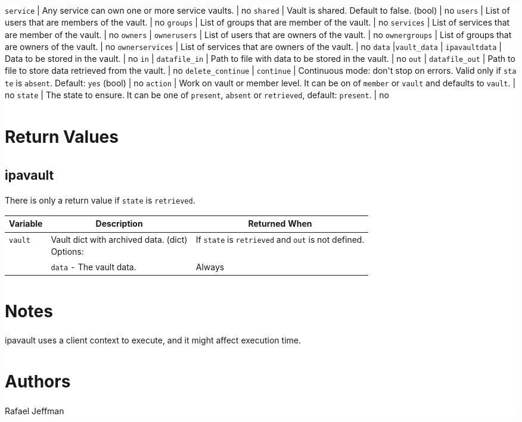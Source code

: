 `service` | Any service can own one or more service vaults. | no
`shared` | Vault is shared. Default to false. (bool) | no
`users` | List of users that are members of the vault. | no
`groups` | List of groups that are member of the vault. | no
`services` | List of services that are member of the vault. | no
`owners` \| `ownerusers` | List of users that are owners of the vault. | no
`ownergroups` | List of groups that are owners of the vault. | no
`ownerservices` | List of services that are owners of the vault. | no
`data` \|`vault_data` \| `ipavaultdata` | Data to be stored in the vault. | no
`in` \| `datafile_in` | Path to file with data to be stored in the vault. | no
`out` \| `datafile_out` | Path to file to store data retrieved from the vault. | no
`delete_continue` \| `continue` | Continuous mode: don't stop on errors. Valid only if `state` is `absent`. Default: `yes` (bool) | no
`action` | Work on vault or member level. It can be on of `member` or `vault` and defaults to `vault`. | no
`state` | The state to ensure. It can be one of `present`, `absent` or `retrieved`, default: `present`. | no


Return Values
=============

ipavault
--------

There is only a return value if `state` is `retrieved`.

Variable | Description | Returned When
-------- | ----------- | -------------
`vault` | Vault dict with archived data. (dict) <br>Options: | If `state` is `retrieved` and `out` is not defined.
&nbsp; | `data` - The vault data. | Always


Notes
=====

ipavault uses a client context to execute, and it might affect execution time.


Authors
=======

Rafael Jeffman
